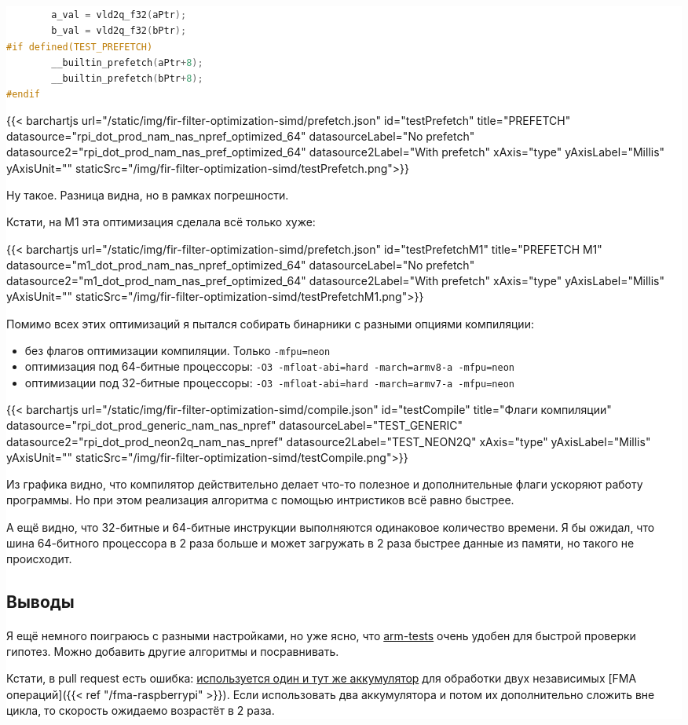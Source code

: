 ```C
        a_val = vld2q_f32(aPtr);
        b_val = vld2q_f32(bPtr);
#if defined(TEST_PREFETCH)
        __builtin_prefetch(aPtr+8);
        __builtin_prefetch(bPtr+8);
#endif
```

{{< barchartjs url="/static/img/fir-filter-optimization-simd/prefetch.json" id="testPrefetch" title="PREFETCH" datasource="rpi_dot_prod_nam_nas_npref_optimized_64" datasourceLabel="No prefetch" datasource2="rpi_dot_prod_nam_nas_pref_optimized_64" datasource2Label="With prefetch" xAxis="type" yAxisLabel="Millis" yAxisUnit=""  staticSrc="/img/fir-filter-optimization-simd/testPrefetch.png">}}

Ну такое. Разница видна, но в рамках погрешности.

Кстати, на M1 эта оптимизация сделала всё только хуже:

{{< barchartjs url="/static/img/fir-filter-optimization-simd/prefetch.json" id="testPrefetchM1" title="PREFETCH M1" datasource="m1_dot_prod_nam_nas_npref_optimized_64" datasourceLabel="No prefetch" datasource2="m1_dot_prod_nam_nas_pref_optimized_64" datasource2Label="With prefetch" xAxis="type" yAxisLabel="Millis" yAxisUnit=""  staticSrc="/img/fir-filter-optimization-simd/testPrefetchM1.png">}}

Помимо всех этих оптимизаций я пытался собирать бинарники с разными опциями компиляции:

 - без флагов оптимизации компиляции. Только ```-mfpu=neon```
 - оптимизация под 64-битные процессоры: ```-O3 -mfloat-abi=hard -march=armv8-a -mfpu=neon```
 - оптимизации под 32-битные процессоры: ```-O3 -mfloat-abi=hard -march=armv7-a -mfpu=neon```

{{< barchartjs url="/static/img/fir-filter-optimization-simd/compile.json" id="testCompile" title="Флаги компиляции" datasource="rpi_dot_prod_generic_nam_nas_npref" datasourceLabel="TEST_GENERIC" datasource2="rpi_dot_prod_neon2q_nam_nas_npref" datasource2Label="TEST_NEON2Q" xAxis="type" yAxisLabel="Millis" yAxisUnit=""  staticSrc="/img/fir-filter-optimization-simd/testCompile.png">}}

Из графика видно, что компилятор действительно делает что-то полезное и дополнительные флаги ускоряют работу программы. Но при этом реализация алгоритма с помощью интристиков всё равно быстрее.

А ещё видно, что 32-битные и 64-битные инструкции выполняются одинаковое количество времени. Я бы ожидал, что шина 64-битного процессора в 2 раза больше и может загружать в 2 раза быстрее данные из памяти, но такого не происходит.

## Выводы

Я ещё немного поиграюсь с разными настройками, но уже ясно, что [arm-tests](https://github.com/dernasherbrezon/arm-tests) очень удобен для быстрой проверки гипотез. Можно добавить другие алгоритмы и посравнивать.

Кстати, в pull request есть ошибка: [используется один и тут же аккумулятор](https://github.com/airspy/airspyone_host/pull/89/files#diff-e67cb16e76125bf3df6e65eb49cd9795deb99fceef4a073d680b013946065a79R185) для обработки двух независимых [FMA операций]({{< ref "/fma-raspberrypi" >}}). Если использовать два аккумулятора и потом их дополнительно сложить вне цикла, то скорость ожидаемо возрастёт в 2 раза.
